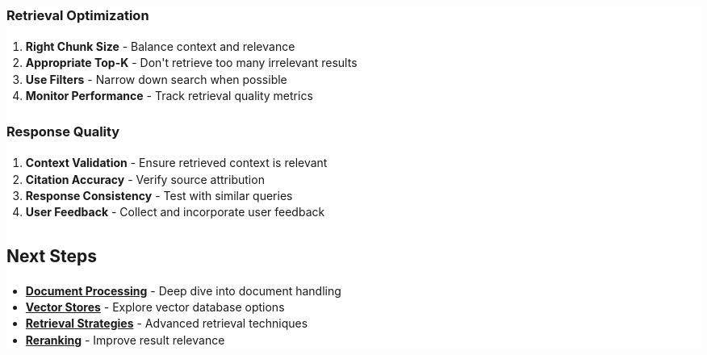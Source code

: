 ### Retrieval Optimization

1. **Right Chunk Size** - Balance context and relevance
2. **Appropriate Top-K** - Don't retrieve too many irrelevant results
3. **Use Filters** - Narrow down search when possible
4. **Monitor Performance** - Track retrieval quality metrics

### Response Quality

1. **Context Validation** - Ensure retrieved context is relevant
2. **Citation Accuracy** - Verify source attribution
3. **Response Consistency** - Test with similar queries
4. **User Feedback** - Collect and incorporate user feedback

## Next Steps

- **[Document Processing](document-processing.md)** - Deep dive into document handling
- **[Vector Stores](vector-stores.md)** - Explore vector database options
- **[Retrieval Strategies](retrieval.md)** - Advanced retrieval techniques
- **[Reranking](reranking.md)** - Improve result relevance